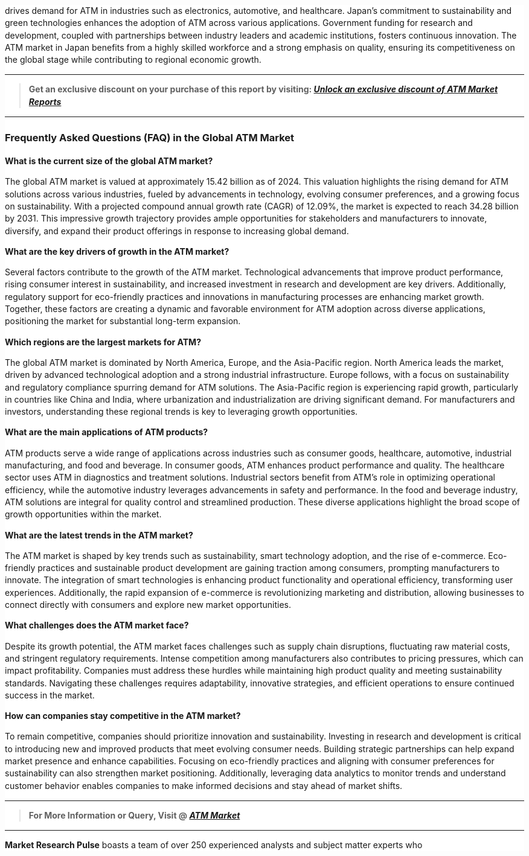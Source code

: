 drives demand for ATM in industries such as electronics, automotive, and healthcare. Japan&rsquo;s commitment to sustainability and green technologies enhances the adoption of ATM across various applications. Government funding for research and development, coupled with partnerships between industry leaders and academic institutions, fosters continuous innovation. The ATM market in Japan benefits from a highly skilled workforce and a strong emphasis on quality, ensuring its competitiveness on the global stage while contributing to regional economic growth.</p><hr /><blockquote><p><strong>Get an exclusive discount on your purchase of this report by visiting: <em><a href="://marketresearchpulse.com/ask-for-discount/90705?utm_source=Github&amp;utm_medium=026">Unlock an exclusive discount of ATM Market Reports</a></em>&nbsp;</strong></p></blockquote><hr /><h3>Frequently Asked Questions (FAQ) in the Global ATM Market</h3><p><strong>What is the current size of the global ATM market?</strong></p><p>The global ATM market is valued at approximately 15.42 billion as of 2024. This valuation highlights the rising demand for ATM solutions across various industries, fueled by advancements in technology, evolving consumer preferences, and a growing focus on sustainability. With a projected compound annual growth rate (CAGR) of 12.09%, the market is expected to reach 34.28 billion by 2031. This impressive growth trajectory provides ample opportunities for stakeholders and manufacturers to innovate, diversify, and expand their product offerings in response to increasing global demand.</p><p><strong>What are the key drivers of growth in the ATM market?</strong></p><p>Several factors contribute to the growth of the ATM market. Technological advancements that improve product performance, rising consumer interest in sustainability, and increased investment in research and development are key drivers. Additionally, regulatory support for eco-friendly practices and innovations in manufacturing processes are enhancing market growth. Together, these factors are creating a dynamic and favorable environment for ATM adoption across diverse applications, positioning the market for substantial long-term expansion.</p><p><strong>Which regions are the largest markets for ATM?</strong></p><p>The global ATM market is dominated by North America, Europe, and the Asia-Pacific region. North America leads the market, driven by advanced technological adoption and a strong industrial infrastructure. Europe follows, with a focus on sustainability and regulatory compliance spurring demand for ATM solutions. The Asia-Pacific region is experiencing rapid growth, particularly in countries like China and India, where urbanization and industrialization are driving significant demand. For manufacturers and investors, understanding these regional trends is key to leveraging growth opportunities.</p><p><strong>What are the main applications of ATM products?</strong></p><p>ATM products serve a wide range of applications across industries such as consumer goods, healthcare, automotive, industrial manufacturing, and food and beverage. In consumer goods, ATM enhances product performance and quality. The healthcare sector uses ATM in diagnostics and treatment solutions. Industrial sectors benefit from ATM&rsquo;s role in optimizing operational efficiency, while the automotive industry leverages advancements in safety and performance. In the food and beverage industry, ATM solutions are integral for quality control and streamlined production. These diverse applications highlight the broad scope of growth opportunities within the market.</p><p><strong>What are the latest trends in the ATM market?</strong></p><p>The ATM market is shaped by key trends such as sustainability, smart technology adoption, and the rise of e-commerce. Eco-friendly practices and sustainable product development are gaining traction among consumers, prompting manufacturers to innovate. The integration of smart technologies is enhancing product functionality and operational efficiency, transforming user experiences. Additionally, the rapid expansion of e-commerce is revolutionizing marketing and distribution, allowing businesses to connect directly with consumers and explore new market opportunities.</p><p><strong>What challenges does the ATM market face?</strong></p><p>Despite its growth potential, the ATM market faces challenges such as supply chain disruptions, fluctuating raw material costs, and stringent regulatory requirements. Intense competition among manufacturers also contributes to pricing pressures, which can impact profitability. Companies must address these hurdles while maintaining high product quality and meeting sustainability standards. Navigating these challenges requires adaptability, innovative strategies, and efficient operations to ensure continued success in the market.</p><p><strong>How can companies stay competitive in the ATM market?</strong></p><p>To remain competitive, companies should prioritize innovation and sustainability. Investing in research and development is critical to introducing new and improved products that meet evolving consumer needs. Building strategic partnerships can help expand market presence and enhance capabilities. Focusing on eco-friendly practices and aligning with consumer preferences for sustainability can also strengthen market positioning. Additionally, leveraging data analytics to monitor trends and understand customer behavior enables companies to make informed decisions and stay ahead of market shifts.</p><hr /><blockquote><p><strong>For More Information or Query, Visit @&nbsp;<em><a href="https://marketresearchpulse.com/report/90705/atm-market?utm_source=Linkedin&utm_medium=026">ATM Market</a></em></strong></p></blockquote><hr /><p><strong>Market Research Pulse</strong> boasts a team of over 250 experienced analysts and subject matter experts who